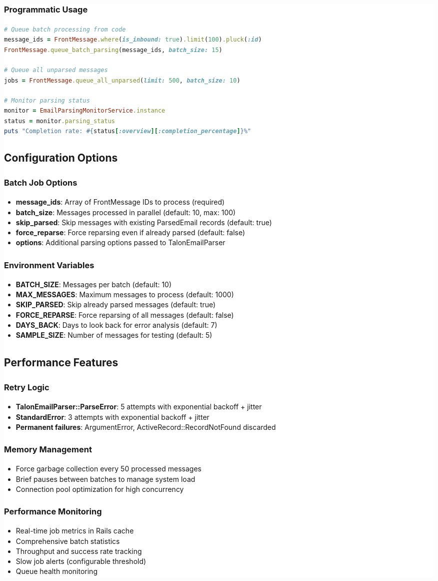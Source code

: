 ### Programmatic Usage

```ruby
# Queue batch processing from code
message_ids = FrontMessage.where(is_inbound: true).limit(100).pluck(:id)
FrontMessage.queue_batch_parsing(message_ids, batch_size: 15)

# Queue all unparsed messages
jobs = FrontMessage.queue_all_unparsed(limit: 500, batch_size: 10)

# Monitor parsing status
monitor = EmailParsingMonitorService.instance
status = monitor.parsing_status
puts "Completion rate: #{status[:overview][:completion_percentage]}%"
```

## Configuration Options

### Batch Job Options

- **message_ids**: Array of FrontMessage IDs to process (required)
- **batch_size**: Messages processed in parallel (default: 10, max: 100)
- **skip_parsed**: Skip messages with existing ParsedEmail records (default: true)
- **force_reparse**: Force reparsing even if already parsed (default: false)
- **options**: Additional parsing options passed to TalonEmailParser

### Environment Variables

- **BATCH_SIZE**: Messages per batch (default: 10)
- **MAX_MESSAGES**: Maximum messages to process (default: 1000)
- **SKIP_PARSED**: Skip already parsed messages (default: true)
- **FORCE_REPARSE**: Force reparsing of all messages (default: false)
- **DAYS_BACK**: Days to look back for error analysis (default: 7)
- **SAMPLE_SIZE**: Number of messages for testing (default: 5)

## Performance Features

### Retry Logic
- **TalonEmailParser::ParseError**: 5 attempts with exponential backoff + jitter
- **StandardError**: 3 attempts with exponential backoff + jitter
- **Permanent failures**: ArgumentError, ActiveRecord::RecordNotFound discarded

### Memory Management
- Force garbage collection every 50 processed messages
- Brief pauses between batches to manage system load
- Connection pool optimization for high concurrency

### Performance Monitoring
- Real-time job metrics in Rails cache
- Comprehensive batch statistics
- Throughput and success rate tracking
- Slow job alerts (configurable threshold)
- Queue health monitoring
